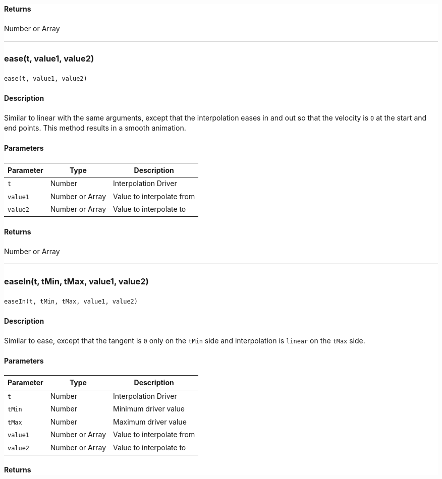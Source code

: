 #### Returns

Number or Array

---

### ease(t, value1, value2)

`ease(t, value1, value2)`

#### Description

Similar to linear with the same arguments, except that the interpolation eases in and out so that the velocity is `0` at the start and end points. This method results in a smooth animation.

#### Parameters

| Parameter |      Type       |        Description        |
| --------- | --------------- | ------------------------- |
| `t`       | Number          | Interpolation Driver      |
| `value1`  | Number or Array | Value to interpolate from |
| `value2`  | Number or Array | Value to interpolate to   |

#### Returns

Number or Array

---

### easeIn(t, tMin, tMax, value1, value2)

`easeIn(t, tMin, tMax, value1, value2)`

#### Description

Similar to ease, except that the tangent is `0` only on the `tMin` side and interpolation is `linear` on the `tMax` side.

#### Parameters

| Parameter |      Type       |        Description        |
| --------- | --------------- | ------------------------- |
| `t`       | Number          | Interpolation Driver      |
| `tMin`    | Number          | Minimum driver value      |
| `tMax`    | Number          | Maximum driver value      |
| `value1`  | Number or Array | Value to interpolate from |
| `value2`  | Number or Array | Value to interpolate to   |

#### Returns
